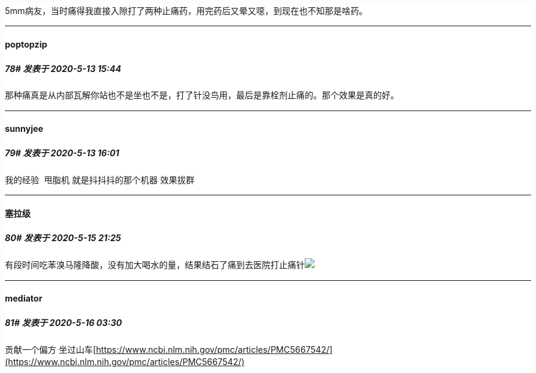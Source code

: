 


5mm病友，当时痛得我直接入隙打了两种止痛药，用完药后又晕又噁，到现在也不知那是啥药。







-----

####  poptopzip  
##### 78#       发表于 2020-5-13 15:44




那种痛真是从内部瓦解你站也不是坐也不是，打了针没鸟用，最后是靠栓剂止痛的。那个效果是真的好。







-----

####  sunnyjee  
##### 79#       发表于 2020-5-13 16:01




我的经验  甩脂机 就是抖抖抖的那个机器 效果拔群







-----

####  塞拉级  
##### 80#       发表于 2020-5-15 21:25




有段时间吃苯溴马隆降酸，没有加大喝水的量，结果结石了痛到去医院打止痛针<img src="https://static.saraba1st.com/image/smiley/face2017/152.png" referrerpolicy="no-referrer">







-----

####  mediator  
##### 81#       发表于 2020-5-16 03:30




贡献一个偏方 坐过山车[https://www.ncbi.nlm.nih.gov/pmc/articles/PMC5667542/](https://www.ncbi.nlm.nih.gov/pmc/articles/PMC5667542/)
